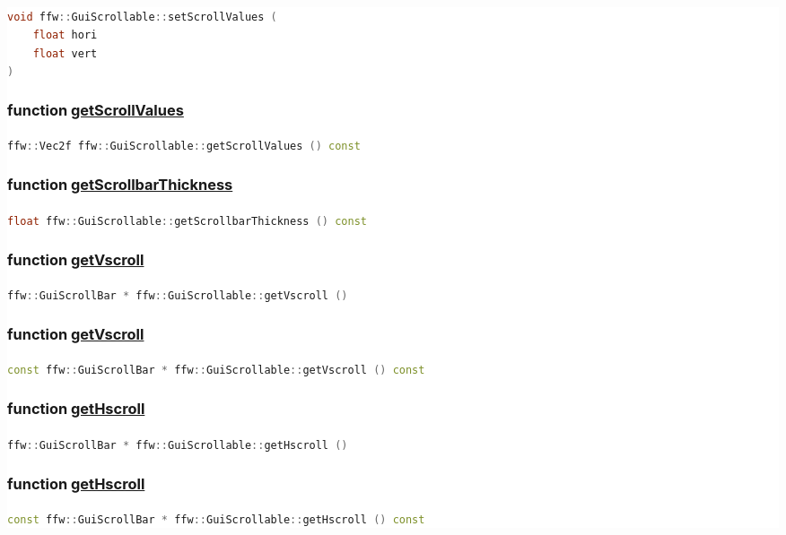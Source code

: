```cpp
void ffw::GuiScrollable::setScrollValues (
    float hori
    float vert
)
```



### function <a id="1aa50b1ae5dc46380eecba1e4c910f264e" href="#1aa50b1ae5dc46380eecba1e4c910f264e">getScrollValues</a>

```cpp
ffw::Vec2f ffw::GuiScrollable::getScrollValues () const
```



### function <a id="1a2c56cfdd22005c0dc0f2b37d65db46e2" href="#1a2c56cfdd22005c0dc0f2b37d65db46e2">getScrollbarThickness</a>

```cpp
float ffw::GuiScrollable::getScrollbarThickness () const
```



### function <a id="1a955679231a0e4792f09ba2149b23cfe6" href="#1a955679231a0e4792f09ba2149b23cfe6">getVscroll</a>

```cpp
ffw::GuiScrollBar * ffw::GuiScrollable::getVscroll ()
```



### function <a id="1af1abfc4630b478ed98935544d8007860" href="#1af1abfc4630b478ed98935544d8007860">getVscroll</a>

```cpp
const ffw::GuiScrollBar * ffw::GuiScrollable::getVscroll () const
```



### function <a id="1a2b6a33f74b20b4f956f117a0bc7d5ae1" href="#1a2b6a33f74b20b4f956f117a0bc7d5ae1">getHscroll</a>

```cpp
ffw::GuiScrollBar * ffw::GuiScrollable::getHscroll ()
```



### function <a id="1ad8ea70abc60688b82b61936b6056b467" href="#1ad8ea70abc60688b82b61936b6056b467">getHscroll</a>

```cpp
const ffw::GuiScrollBar * ffw::GuiScrollable::getHscroll () const
```
